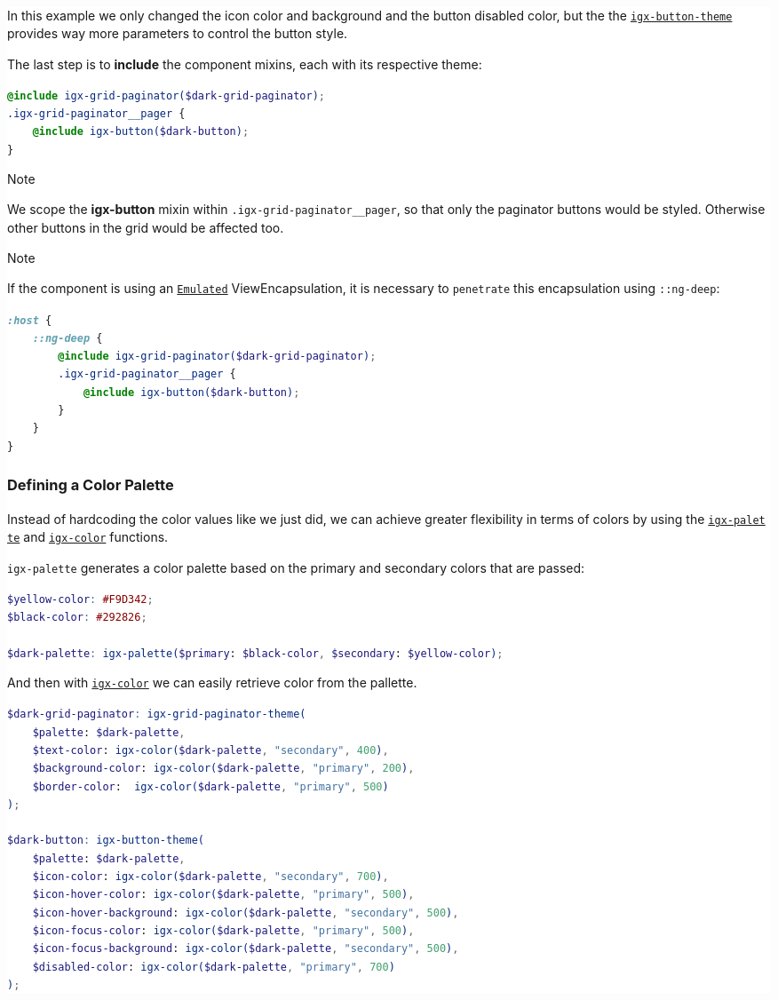 In this example we only changed the icon color and background and the button disabled color, but the the [`igx-button-theme`]({environment:sassApiUrl}/index.html#function-igx-button-theme) provides way more parameters to control the button style.

The last step is to **include** the component mixins, each with its respective theme:

```scss
@include igx-grid-paginator($dark-grid-paginator);
.igx-grid-paginator__pager {
    @include igx-button($dark-button);
}
```

>[!NOTE]
>We scope the **igx-button** mixin within `.igx-grid-paginator__pager`, so that only the paginator buttons would be styled. Otherwise other buttons in the grid would be affected too.

 >[!NOTE]
 >If the component is using an [`Emulated`](../themes/component-themes.md#view-encapsulation) ViewEncapsulation, it is necessary to `penetrate` this encapsulation using `::ng-deep`:

```scss
:host {
    ::ng-deep {
        @include igx-grid-paginator($dark-grid-paginator);
        .igx-grid-paginator__pager {
            @include igx-button($dark-button);
        }
    }
}
```

### Defining a Color Palette

Instead of hardcoding the color values like we just did, we can achieve greater flexibility in terms of colors by using the [`igx-palette`]({environment:sassApiUrl}/index.html#function-igx-palette) and [`igx-color`]({environment:sassApiUrl}/index.html#function-igx-color) functions.

`igx-palette` generates a color palette based on the primary and secondary colors that are passed:

```scss
$yellow-color: #F9D342;
$black-color: #292826;

$dark-palette: igx-palette($primary: $black-color, $secondary: $yellow-color);
```

And then with [`igx-color`]({environment:sassApiUrl}/index.html#function-igx-color) we can easily retrieve color from the pallette.

```scss
$dark-grid-paginator: igx-grid-paginator-theme(
    $palette: $dark-palette,
    $text-color: igx-color($dark-palette, "secondary", 400),
    $background-color: igx-color($dark-palette, "primary", 200),
    $border-color:  igx-color($dark-palette, "primary", 500)
);

$dark-button: igx-button-theme(
    $palette: $dark-palette,
    $icon-color: igx-color($dark-palette, "secondary", 700),
    $icon-hover-color: igx-color($dark-palette, "primary", 500),
    $icon-hover-background: igx-color($dark-palette, "secondary", 500),
    $icon-focus-color: igx-color($dark-palette, "primary", 500),
    $icon-focus-background: igx-color($dark-palette, "secondary", 500),
    $disabled-color: igx-color($dark-palette, "primary", 700)
);
```

